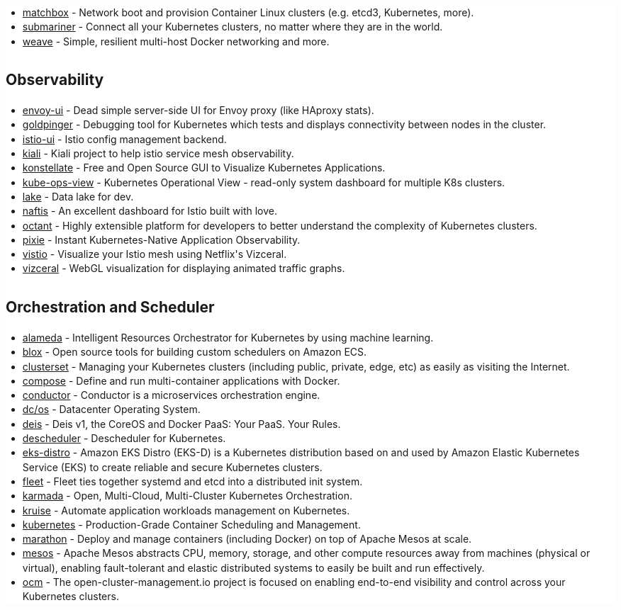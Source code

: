- [matchbox](https://github.com/poseidon/matchbox) - Network boot and provision Container Linux clusters (e.g. etcd3, Kubernetes, more).
- [submariner](https://github.com/submariner-io/submariner) - Connect all your Kubernetes clusters, no matter where they are in the world.
- [weave](https://github.com/weaveworks/weave) - Simple, resilient multi-host Docker networking and more.

## Observability

- [envoy-ui](https://github.com/Nitro/envoy-ui) - Dead simple server-side UI for Envoy proxy (like HAproxy stats).
- [goldpinger](https://github.com/bloomberg/goldpinger) - Debugging tool for Kubernetes which tests and displays connectivity between nodes in the cluster.
- [istio-ui](https://github.com/jukylin/istio-ui) - Istio config management backend.
- [kiali](https://github.com/kiali/kiali) - Kiali project to help istio service mesh observability.
- [konstellate](https://github.com/containership/konstellate) - Free and Open Source GUI to Visualize Kubernetes Applications.
- [kube-ops-view](https://github.com/hjacobs/kube-ops-view) - Kubernetes Operational View - read-only system dashboard for multiple K8s clusters.
- [lake](https://github.com/merico-dev/lake) - Data lake for dev.
- [naftis](https://github.com/XiaoMi/naftis) - An excellent dashboard for Istio built with love.
- [octant](https://github.com/vmware-tanzu/octant) - Highly extensible platform for developers to better understand the complexity of Kubernetes clusters.
- [pixie](https://github.com/pixie-io/pixie) - Instant Kubernetes-Native Application Observability.
- [vistio](https://github.com/nmnellis/vistio) - Visualize your Istio mesh using Netflix's Vizceral.
- [vizceral](https://github.com/Netflix/vizceral) - WebGL visualization for displaying animated traffic graphs.

## Orchestration and Scheduler

- [alameda](https://github.com/containers-ai/alameda) - Intelligent Resources Orchestrator for Kubernetes by using machine learning.
- [blox](https://github.com/blox/blox) - Open source tools for building custom schedulers on Amazon ECS.
- [clusterset](https://github.com/clusternet/clusternet) - Managing your Kubernetes clusters (including public, private, edge, etc) as easily as visiting the Internet.
- [compose](https://github.com/docker/compose) - Define and run multi-container applications with Docker.
- [conductor](https://github.com/Netflix/conductor) - Conductor is a microservices orchestration engine.
- [dc/os](https://github.com/dcos) - Datacenter Operating System.
- [deis](https://github.com/deis/deis) - Deis v1, the CoreOS and Docker PaaS: Your PaaS. Your Rules.
- [descheduler](https://github.com/kubernetes-sigs/descheduler) - Descheduler for Kubernetes.
- [eks-distro](https://github.com/aws/eks-distro) - Amazon EKS Distro (EKS-D) is a Kubernetes distribution based on and used by Amazon Elastic Kubernetes Service (EKS) to create reliable and secure Kubernetes clusters.
- [fleet](https://github.com/coreos/fleet) - Fleet ties together systemd and etcd into a distributed init system.
- [karmada](https://github.com/karmada-io/karmada) - Open, Multi-Cloud, Multi-Cluster Kubernetes Orchestration.
- [kruise](https://github.com/openkruise/kruise) - Automate application workloads management on Kubernetes.
- [kubernetes](https://github.com/kubernetes/kubernetes) - Production-Grade Container Scheduling and Management.
- [marathon](https://github.com/mesosphere/marathon) - Deploy and manage containers (including Docker) on top of Apache Mesos at scale.
- [mesos](https://github.com/apache/mesos) - Apache Mesos abstracts CPU, memory, storage, and other compute resources away from machines (physical or virtual), enabling fault-tolerant and elastic distributed systems to easily be built and run effectively.
- [ocm](https://github.com/open-cluster-management-io/OCM) - The open-cluster-management.io project is focused on enabling end-to-end visibility and control across your Kubernetes clusters.